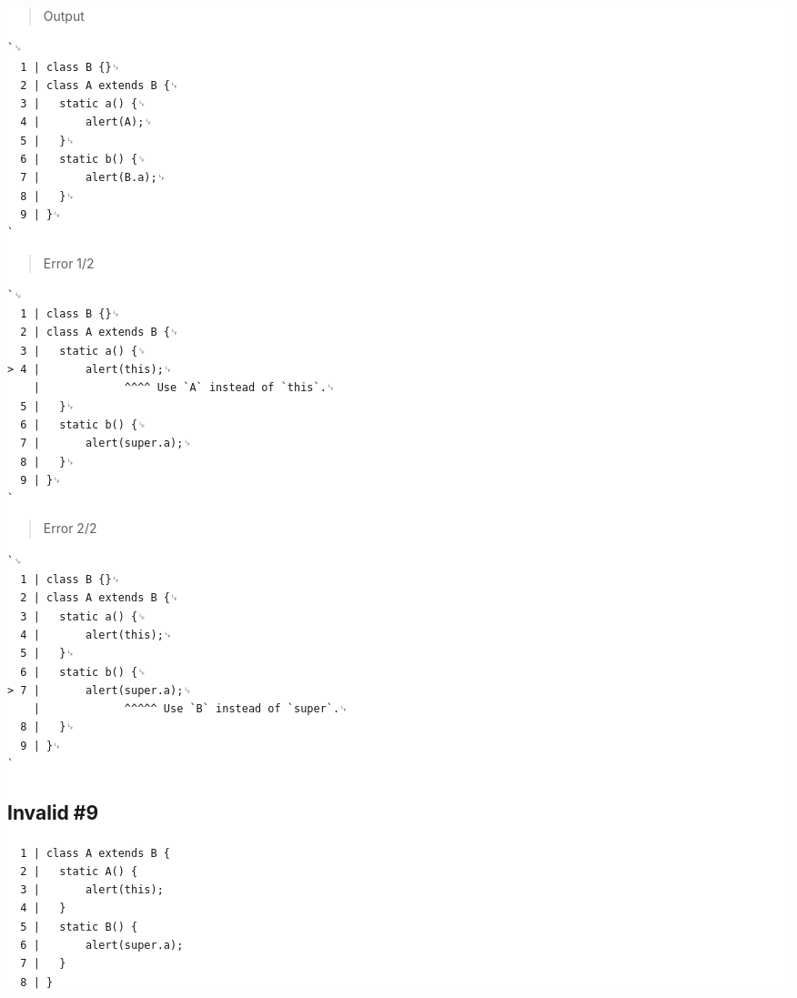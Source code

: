> Output

    `␊
      1 | class B {}␊
      2 | class A extends B {␊
      3 | 	static a() {␊
      4 | 		alert(A);␊
      5 | 	}␊
      6 | 	static b() {␊
      7 | 		alert(B.a);␊
      8 | 	}␊
      9 | }␊
    `

> Error 1/2

    `␊
      1 | class B {}␊
      2 | class A extends B {␊
      3 | 	static a() {␊
    > 4 | 		alert(this);␊
        | 		      ^^^^ Use `A` instead of `this`.␊
      5 | 	}␊
      6 | 	static b() {␊
      7 | 		alert(super.a);␊
      8 | 	}␊
      9 | }␊
    `

> Error 2/2

    `␊
      1 | class B {}␊
      2 | class A extends B {␊
      3 | 	static a() {␊
      4 | 		alert(this);␊
      5 | 	}␊
      6 | 	static b() {␊
    > 7 | 		alert(super.a);␊
        | 		      ^^^^^ Use `B` instead of `super`.␊
      8 | 	}␊
      9 | }␊
    `

## Invalid #9
      1 | class A extends B {
      2 | 	static A() {
      3 | 		alert(this);
      4 | 	}
      5 | 	static B() {
      6 | 		alert(super.a);
      7 | 	}
      8 | }
